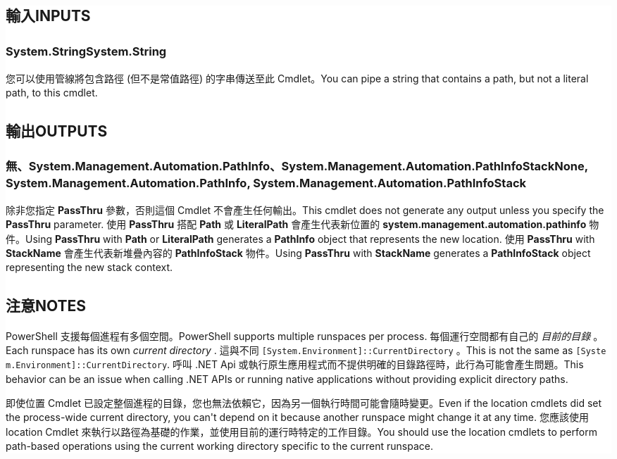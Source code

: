 ## <span data-ttu-id="043ac-164">輸入</span><span class="sxs-lookup"><span data-stu-id="043ac-164">INPUTS</span></span>

### <span data-ttu-id="043ac-165">System.String</span><span class="sxs-lookup"><span data-stu-id="043ac-165">System.String</span></span>

<span data-ttu-id="043ac-166">您可以使用管線將包含路徑 (但不是常值路徑) 的字串傳送至此 Cmdlet。</span><span class="sxs-lookup"><span data-stu-id="043ac-166">You can pipe a string that contains a path, but not a literal path, to this cmdlet.</span></span>

## <span data-ttu-id="043ac-167">輸出</span><span class="sxs-lookup"><span data-stu-id="043ac-167">OUTPUTS</span></span>

### <span data-ttu-id="043ac-168">無、System.Management.Automation.PathInfo、System.Management.Automation.PathInfoStack</span><span class="sxs-lookup"><span data-stu-id="043ac-168">None, System.Management.Automation.PathInfo, System.Management.Automation.PathInfoStack</span></span>

<span data-ttu-id="043ac-169">除非您指定 **PassThru** 參數，否則這個 Cmdlet 不會產生任何輸出。</span><span class="sxs-lookup"><span data-stu-id="043ac-169">This cmdlet does not generate any output unless you specify the **PassThru** parameter.</span></span> <span data-ttu-id="043ac-170">使用 **PassThru** 搭配 **Path** 或 **LiteralPath** 會產生代表新位置的 **system.management.automation.pathinfo** 物件。</span><span class="sxs-lookup"><span data-stu-id="043ac-170">Using **PassThru** with **Path** or **LiteralPath** generates a **PathInfo** object that represents the new location.</span></span> <span data-ttu-id="043ac-171">使用 **PassThru** with **StackName** 會產生代表新堆疊內容的 **PathInfoStack** 物件。</span><span class="sxs-lookup"><span data-stu-id="043ac-171">Using **PassThru** with **StackName** generates a **PathInfoStack** object representing the new stack context.</span></span>

## <span data-ttu-id="043ac-172">注意</span><span class="sxs-lookup"><span data-stu-id="043ac-172">NOTES</span></span>

<span data-ttu-id="043ac-173">PowerShell 支援每個進程有多個空間。</span><span class="sxs-lookup"><span data-stu-id="043ac-173">PowerShell supports multiple runspaces per process.</span></span> <span data-ttu-id="043ac-174">每個運行空間都有自己的 _目前的目錄_ 。</span><span class="sxs-lookup"><span data-stu-id="043ac-174">Each runspace has its own _current directory_ .</span></span>
<span data-ttu-id="043ac-175">這與不同 `[System.Environment]::CurrentDirectory` 。</span><span class="sxs-lookup"><span data-stu-id="043ac-175">This is not the same as `[System.Environment]::CurrentDirectory`.</span></span> <span data-ttu-id="043ac-176">呼叫 .NET Api 或執行原生應用程式而不提供明確的目錄路徑時，此行為可能會產生問題。</span><span class="sxs-lookup"><span data-stu-id="043ac-176">This behavior can be an issue when calling .NET APIs or running native applications without providing explicit directory paths.</span></span>

<span data-ttu-id="043ac-177">即使位置 Cmdlet 已設定整個進程的目錄，您也無法依賴它，因為另一個執行時間可能會隨時變更。</span><span class="sxs-lookup"><span data-stu-id="043ac-177">Even if the location cmdlets did set the process-wide current directory, you can't depend on it because another runspace might change it at any time.</span></span> <span data-ttu-id="043ac-178">您應該使用 location Cmdlet 來執行以路徑為基礎的作業，並使用目前的運行時特定的工作目錄。</span><span class="sxs-lookup"><span data-stu-id="043ac-178">You should use the location cmdlets to perform path-based operations using the current working directory specific to the current runspace.</span></span>

